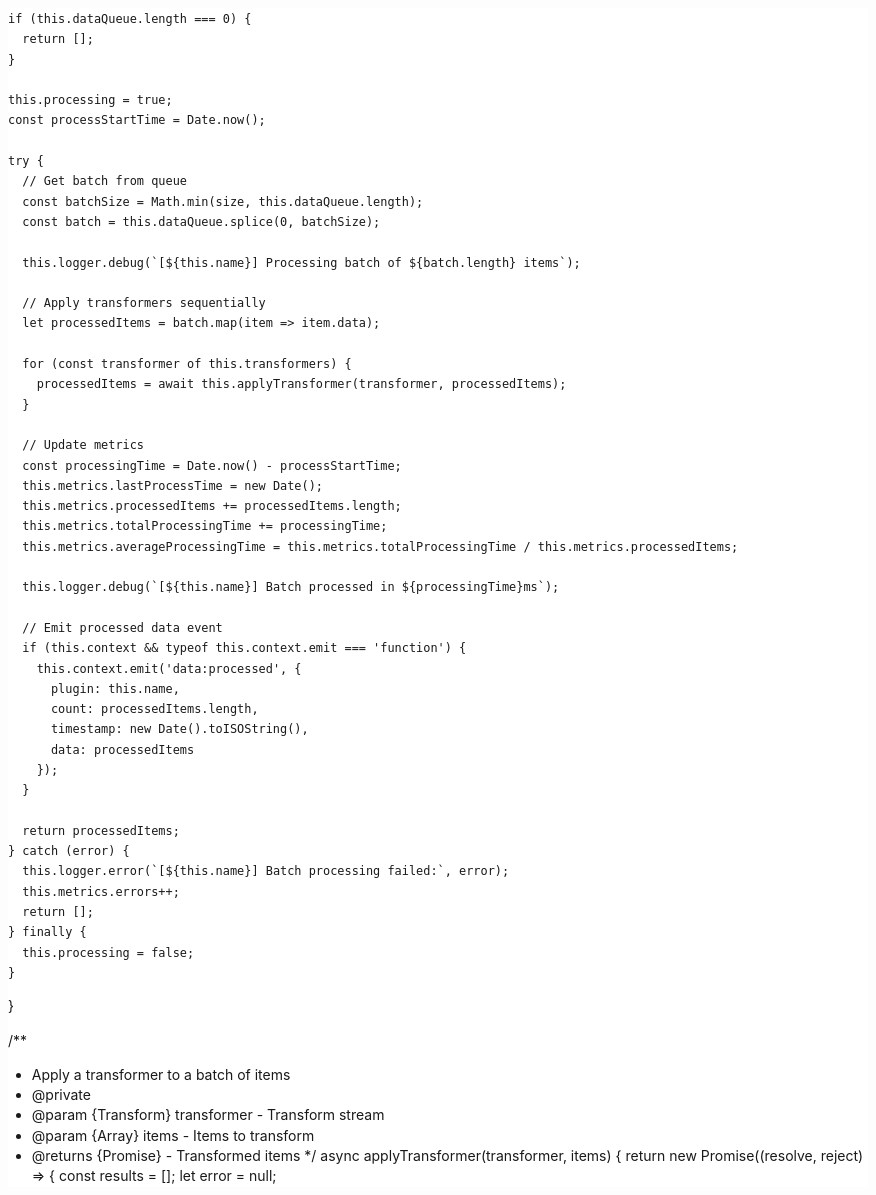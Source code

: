     if (this.dataQueue.length === 0) {
      return [];
    }
    
    this.processing = true;
    const processStartTime = Date.now();
    
    try {
      // Get batch from queue
      const batchSize = Math.min(size, this.dataQueue.length);
      const batch = this.dataQueue.splice(0, batchSize);
      
      this.logger.debug(`[${this.name}] Processing batch of ${batch.length} items`);
      
      // Apply transformers sequentially
      let processedItems = batch.map(item => item.data);
      
      for (const transformer of this.transformers) {
        processedItems = await this.applyTransformer(transformer, processedItems);
      }
      
      // Update metrics
      const processingTime = Date.now() - processStartTime;
      this.metrics.lastProcessTime = new Date();
      this.metrics.processedItems += processedItems.length;
      this.metrics.totalProcessingTime += processingTime;
      this.metrics.averageProcessingTime = this.metrics.totalProcessingTime / this.metrics.processedItems;
      
      this.logger.debug(`[${this.name}] Batch processed in ${processingTime}ms`);
      
      // Emit processed data event
      if (this.context && typeof this.context.emit === 'function') {
        this.context.emit('data:processed', {
          plugin: this.name,
          count: processedItems.length,
          timestamp: new Date().toISOString(),
          data: processedItems
        });
      }
      
      return processedItems;
    } catch (error) {
      this.logger.error(`[${this.name}] Batch processing failed:`, error);
      this.metrics.errors++;
      return [];
    } finally {
      this.processing = false;
    }
}

/**
* Apply a transformer to a batch of items
* @private
* @param {Transform} transformer - Transform stream
* @param {Array} items - Items to transform
* @returns {Promise<Array>} - Transformed items
  */
  async applyTransformer(transformer, items) {
  return new Promise((resolve, reject) => {
  const results = [];
  let error = null;
